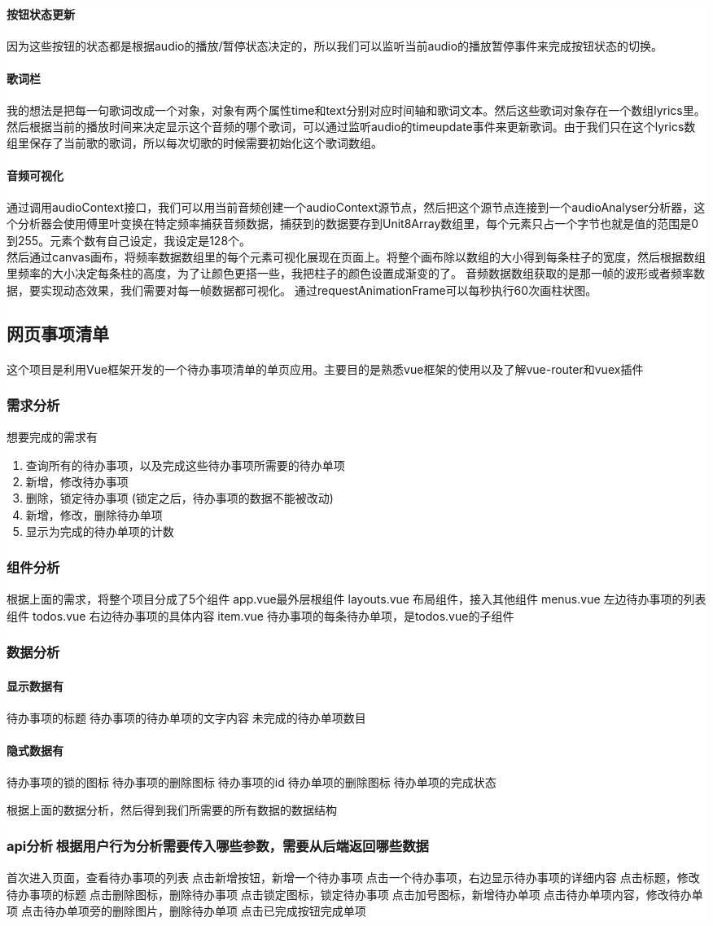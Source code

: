 #### 按钮状态更新
因为这些按钮的状态都是根据audio的播放/暂停状态决定的，所以我们可以监听当前audio的播放暂停事件来完成按钮状态的切换。

#### 歌词栏
我的想法是把每一句歌词改成一个对象，对象有两个属性time和text分别对应时间轴和歌词文本。然后这些歌词对象存在一个数组lyrics里。然后根据当前的播放时间来决定显示这个音频的哪个歌词，可以通过监听audio的timeupdate事件来更新歌词。由于我们只在这个lyrics数组里保存了当前歌的歌词，所以每次切歌的时候需要初始化这个歌词数组。

#### 音频可视化
通过调用audioContext接口，我们可以用当前音频创建一个audioContext源节点，然后把这个源节点连接到一个audioAnalyser分析器，这个分析器会使用傅里叶变换在特定频率捕获音频数据，捕获到的数据要存到Unit8Array数组里，每个元素只占一个字节也就是值的范围是0到255。元素个数有自己设定，我设定是128个。  
然后通过canvas画布，将频率数据数组里的每个元素可视化展现在页面上。将整个画布除以数组的大小得到每条柱子的宽度，然后根据数组里频率的大小决定每条柱的高度，为了让颜色更搭一些，我把柱子的颜色设置成渐变的了。
音频数据数组获取的是那一帧的波形或者频率数据，要实现动态效果，我们需要对每一帧数据都可视化。  通过requestAnimationFrame可以每秒执行60次画柱状图。

## 网页事项清单
这个项目是利用Vue框架开发的一个待办事项清单的单页应用。主要目的是熟悉vue框架的使用以及了解vue-router和vuex插件

### 需求分析
想要完成的需求有
1. 查询所有的待办事项，以及完成这些待办事项所需要的待办单项
2. 新增，修改待办事项
3. 删除，锁定待办事项 (锁定之后，待办事项的数据不能被改动)
4. 新增，修改，删除待办单项
5. 显示为完成的待办单项的计数
### 组件分析
根据上面的需求，将整个项目分成了5个组件
app.vue最外层根组件
layouts.vue 布局组件，接入其他组件
menus.vue 左边待办事项的列表组件
todos.vue 右边待办事项的具体内容
item.vue 待办事项的每条待办单项，是todos.vue的子组件
### 数据分析
#### 显示数据有
待办事项的标题
待办事项的待办单项的文字内容
未完成的待办单项数目
#### 隐式数据有
待办事项的锁的图标
待办事项的删除图标
待办事项的id
待办单项的删除图标
待办单项的完成状态

根据上面的数据分析，然后得到我们所需要的所有数据的数据结构

### api分析 根据用户行为分析需要传入哪些参数，需要从后端返回哪些数据
首次进入页面，查看待办事项的列表
点击新增按钮，新增一个待办事项
点击一个待办事项，右边显示待办事项的详细内容
点击标题，修改待办事项的标题
点击删除图标，删除待办事项
点击锁定图标，锁定待办事项
点击加号图标，新增待办单项
点击待办单项内容，修改待办单项
点击待办单项旁的删除图片，删除待办单项
点击已完成按钮完成单项
